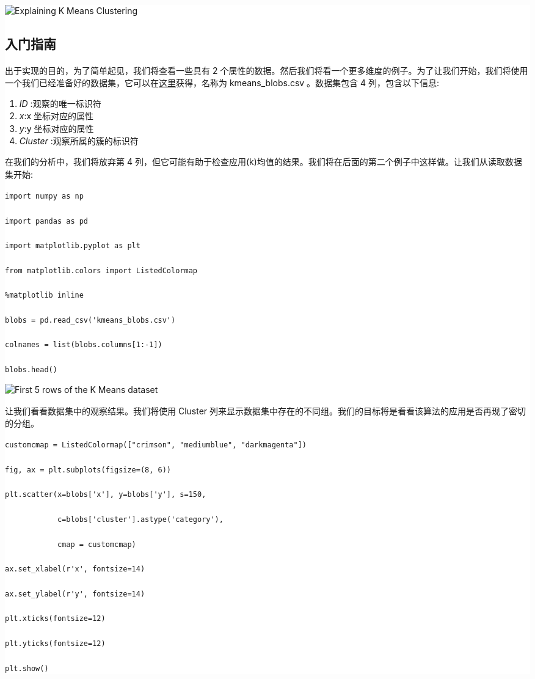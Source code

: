 ![Explaining K Means Clustering](../Images/2e145b4dbcc5ee8e88dfac4a4c33c7f8.png)

## 入门指南

出于实现的目的，为了简单起见，我们将查看一些具有 2 个属性的数据。然后我们将看一个更多维度的例子。为了让我们开始，我们将使用一个我们已经准备好的数据集，它可以在[这里](https://figshare.com/articles/dataset/K_Means_-_Data_Blobs/19102187/3)获得，名称为 kmeans_blobs.csv 。数据集包含 4 列，包含以下信息:

1.  *ID* :观察的唯一标识符
2.  *x*:x 坐标对应的属性
3.  *y*:y 坐标对应的属性
4.  *Cluster* :观察所属的簇的标识符

在我们的分析中，我们将放弃第 4 列，但它可能有助于检查应用\(k\)均值的结果。我们将在后面的第二个例子中这样做。让我们从读取数据集开始:

```
import numpy as np

import pandas as pd 

import matplotlib.pyplot as plt

from matplotlib.colors import ListedColormap

%matplotlib inline

blobs = pd.read_csv('kmeans_blobs.csv')

colnames = list(blobs.columns[1:-1])

blobs.head()

```

![First 5 rows of the K Means dataset](../Images/01ede5f6e064f04fc853195eb542f638.png)

让我们看看数据集中的观察结果。我们将使用 Cluster 列来显示数据集中存在的不同组。我们的目标将是看看该算法的应用是否再现了密切的分组。

```
customcmap = ListedColormap(["crimson", "mediumblue", "darkmagenta"])

fig, ax = plt.subplots(figsize=(8, 6))

plt.scatter(x=blobs['x'], y=blobs['y'], s=150,

            c=blobs['cluster'].astype('category'),

            cmap = customcmap)

ax.set_xlabel(r'x', fontsize=14)

ax.set_ylabel(r'y', fontsize=14)

plt.xticks(fontsize=12)

plt.yticks(fontsize=12)

plt.show()
```
